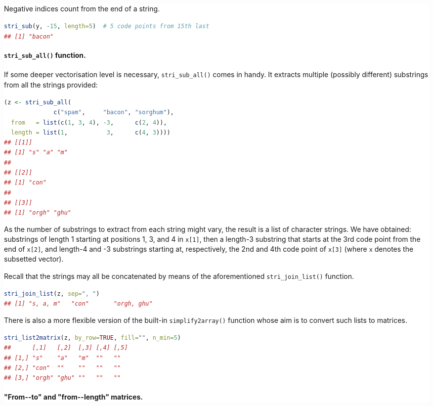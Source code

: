 Negative indices count from the end of a string.


```r
stri_sub(y, -15, length=5)  # 5 code points from 15th last
## [1] "bacon"
```

#### `stri_sub_all()` function.

If some deeper vectorisation level is necessary, `stri_sub_all()` comes
in handy. It extracts multiple (possibly different) substrings from all
the strings provided:


```r
(z <- stri_sub_all(
              c("spam",     "bacon", "sorghum"),
  from   = list(c(1, 3, 4), -3,      c(2, 4)),
  length = list(1,           3,      c(4, 3))))
## [[1]]
## [1] "s" "a" "m"
## 
## [[2]]
## [1] "con"
## 
## [[3]]
## [1] "orgh" "ghu"
```

As the number of substrings to extract from each string might vary, the
result is a list of character strings. We have obtained: substrings of
length 1 starting at positions 1, 3, and 4 in `x[1]`, then a length-3
substring that starts at the 3rd code point from the end of `x[2]`, and
length-4 and -3 substrings starting at, respectively, the 2nd and 4th
code point of `x[3]` (where `x` denotes the subsetted vector).

Recall that the strings may all be concatenated by means of the
aforementioned `stri_join_list()` function.


```r
stri_join_list(z, sep=", ")
## [1] "s, a, m"   "con"       "orgh, ghu"
```

There is also a more flexible version of the built-in `simplify2array()`
function whose aim is to convert such lists to matrices.


```r
stri_list2matrix(z, by_row=TRUE, fill="", n_min=5)
##      [,1]   [,2]  [,3] [,4] [,5]
## [1,] "s"    "a"   "m"  ""   ""  
## [2,] "con"  ""    ""   ""   ""  
## [3,] "orgh" "ghu" ""   ""   ""
```

#### "From--to" and "from--length" matrices.


[^1]: More precisely, `x[i]` is a syntactic sugar for a call to
[^2]: If an object's `names` attribute is set, indexing with a character